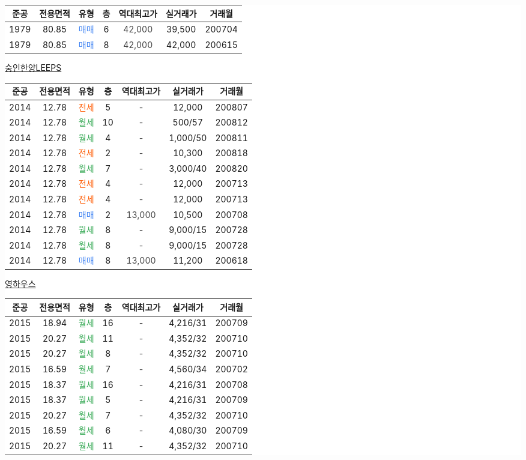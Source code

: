 |준공|전용면적|유형|층|역대최고가|실거래가|거래월|
|:---:|:---:|:---:|:---:|:---:|:---:|:---:|
|1979|80.85|<span style="color:#4285f3">매매</span>|6|<span style="color:#444444">42,000</span>|39,500|200704|
|1979|80.85|<span style="color:#4285f3">매매</span>|8|<span style="color:#444444">42,000</span>|42,000|200615|

[숭인한양LEEPS](https://search.naver.com/search.naver?query=%EC%84%9C%EC%9A%B8%ED%8A%B9%EB%B3%84%EC%8B%9C+%EC%A2%85%EB%A1%9C%EA%B5%AC+%EC%88%AD%EC%9D%B8%EB%8F%99+%EC%88%AD%EC%9D%B8%ED%95%9C%EC%96%91LEEPS)

|준공|전용면적|유형|층|역대최고가|실거래가|거래월|
|:---:|:---:|:---:|:---:|:---:|:---:|:---:|
|2014|12.78|<span style="color:#ff5a00">전세</span>|5|<span style="color:#444444">-</span>|12,000|200807|
|2014|12.78|<span style="color:#34a853">월세</span>|10|<span style="color:#444444">-</span>|500/57|200812|
|2014|12.78|<span style="color:#34a853">월세</span>|4|<span style="color:#444444">-</span>|1,000/50|200811|
|2014|12.78|<span style="color:#ff5a00">전세</span>|2|<span style="color:#444444">-</span>|10,300|200818|
|2014|12.78|<span style="color:#34a853">월세</span>|7|<span style="color:#444444">-</span>|3,000/40|200820|
|2014|12.78|<span style="color:#ff5a00">전세</span>|4|<span style="color:#444444">-</span>|12,000|200713|
|2014|12.78|<span style="color:#ff5a00">전세</span>|4|<span style="color:#444444">-</span>|12,000|200713|
|2014|12.78|<span style="color:#4285f3">매매</span>|2|<span style="color:#444444">13,000</span>|10,500|200708|
|2014|12.78|<span style="color:#34a853">월세</span>|8|<span style="color:#444444">-</span>|9,000/15|200728|
|2014|12.78|<span style="color:#34a853">월세</span>|8|<span style="color:#444444">-</span>|9,000/15|200728|
|2014|12.78|<span style="color:#4285f3">매매</span>|8|<span style="color:#444444">13,000</span>|11,200|200618|


<script async src="//pagead2.googlesyndication.com/pagead/js/adsbygoogle.js"></script>

<ins class="adsbygoogle"
     style="display:block"
     data-ad-client="ca-pub-2446590836940007"
     data-ad-slot="1659523306"
     data-ad-format="auto"
     data-full-width-responsive="true"></ins>
<script>
(adsbygoogle = window.adsbygoogle || []).push({});
</script>


[영하우스](https://search.naver.com/search.naver?query=%EC%84%9C%EC%9A%B8%ED%8A%B9%EB%B3%84%EC%8B%9C+%EC%A2%85%EB%A1%9C%EA%B5%AC+%EC%88%AD%EC%9D%B8%EB%8F%99+%EC%98%81%ED%95%98%EC%9A%B0%EC%8A%A4)

|준공|전용면적|유형|층|역대최고가|실거래가|거래월|
|:---:|:---:|:---:|:---:|:---:|:---:|:---:|
|2015|18.94|<span style="color:#34a853">월세</span>|16|<span style="color:#444444">-</span>|4,216/31|200709|
|2015|20.27|<span style="color:#34a853">월세</span>|11|<span style="color:#444444">-</span>|4,352/32|200710|
|2015|20.27|<span style="color:#34a853">월세</span>|8|<span style="color:#444444">-</span>|4,352/32|200710|
|2015|16.59|<span style="color:#34a853">월세</span>|7|<span style="color:#444444">-</span>|4,560/34|200702|
|2015|18.37|<span style="color:#34a853">월세</span>|16|<span style="color:#444444">-</span>|4,216/31|200708|
|2015|18.37|<span style="color:#34a853">월세</span>|5|<span style="color:#444444">-</span>|4,216/31|200709|
|2015|20.27|<span style="color:#34a853">월세</span>|7|<span style="color:#444444">-</span>|4,352/32|200710|
|2015|16.59|<span style="color:#34a853">월세</span>|6|<span style="color:#444444">-</span>|4,080/30|200709|
|2015|20.27|<span style="color:#34a853">월세</span>|11|<span style="color:#444444">-</span>|4,352/32|200710|